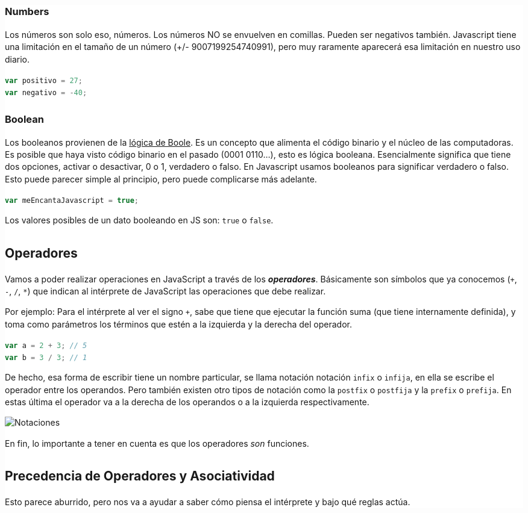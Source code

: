 ### Numbers

Los números son solo eso, números. Los números NO se envuelven en comillas. Pueden ser negativos también. Javascript tiene una limitación en el tamaño de un número (+/- 9007199254740991), pero muy raramente aparecerá esa limitación en nuestro uso diario.

```javascript
var positivo = 27;
var negativo = -40;
```

### Boolean

Los booleanos provienen de la [lógica de Boole](https://es.wikipedia.org/wiki/%C3%81lgebra_de_Boole). Es un concepto que alimenta el código binario y el núcleo de las computadoras. Es posible que haya visto código binario en el pasado (0001 0110…), esto es lógica booleana. Esencialmente significa que tiene dos opciones, activar o desactivar, 0 o 1, verdadero o falso. En Javascript usamos booleanos para significar verdadero o falso. Esto puede parecer simple al principio, pero puede complicarse más adelante.

```javascript
var meEncantaJavascript = true;
```

Los valores posibles de un dato booleando en JS son: `true` o `false`.

## Operadores

Vamos a poder realizar operaciones en JavaScript a través de los ***operadores***. Básicamente son símbolos que ya conocemos (`+`, `-`, `/`, `*`) que indican al intérprete de JavaScript las operaciones que debe realizar.

Por ejemplo: Para el intérprete al ver el signo `+`, sabe que tiene que ejecutar la función suma (que tiene internamente definida), y toma como parámetros los términos que estén a la izquierda y la derecha del operador.

```javascript
var a = 2 + 3; // 5
var b = 3 / 3; // 1
```

De hecho, esa forma de escribir tiene un nombre particular, se llama notación notación `infix` o `infija`, en ella se escribe el operador entre los operandos. Pero también existen otro tipos de notación como la `postfix` o `postfija` y la `prefix` o `prefija`. En estas última el operador va a la derecha de los operandos o a la izquierda respectivamente.

![Notaciones](/_src/assets/02-JS-I/notaciones.png)

En fin, lo importante a tener en cuenta es que los operadores _son_ funciones.

## Precedencia de Operadores y Asociatividad

Esto parece aburrido, pero nos va a ayudar a saber cómo piensa el intérprete y bajo qué reglas actúa.
